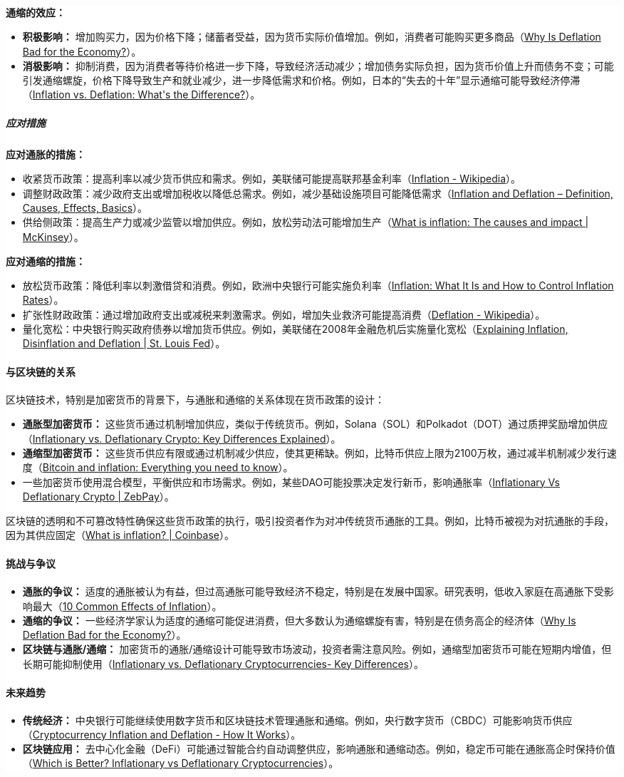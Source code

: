 **通缩的效应：**  
- **积极影响：** 增加购买力，因为价格下降；储蓄者受益，因为货币实际价值增加。例如，消费者可能购买更多商品（[Why Is Deflation Bad for the Economy?](https://www.investopedia.com/articles/personal-finance/030915/why-deflation-bad-economy.asp)）。  
- **消极影响：** 抑制消费，因为消费者等待价格进一步下降，导致经济活动减少；增加债务实际负担，因为货币价值上升而债务不变；可能引发通缩螺旋，价格下降导致生产和就业减少，进一步降低需求和价格。例如，日本的“失去的十年”显示通缩可能导致经济停滞（[Inflation vs. Deflation: What's the Difference?](https://www.investopedia.com/ask/answers/111414/what-difference-between-inflation-and-deflation.asp)）。

##### 应对措施
**应对通胀的措施：**  
- 收紧货币政策：提高利率以减少货币供应和需求。例如，美联储可能提高联邦基金利率（[Inflation - Wikipedia](https://en.wikipedia.org/wiki/Inflation)）。  
- 调整财政政策：减少政府支出或增加税收以降低总需求。例如，减少基础设施项目可能降低需求（[Inflation and Deflation – Definition, Causes, Effects, Basics](https://cleartax.in/s/inflation-deflation)）。  
- 供给侧政策：提高生产力或减少监管以增加供应。例如，放松劳动法可能增加生产（[What is inflation: The causes and impact | McKinsey](https://www.mckinsey.com/featured-insights/mckinsey-explainers/what-is-inflation)）。

**应对通缩的措施：**  
- 放松货币政策：降低利率以刺激借贷和消费。例如，欧洲中央银行可能实施负利率（[Inflation: What It Is and How to Control Inflation Rates](https://www.investopedia.com/terms/i/inflation.asp)）。  
- 扩张性财政政策：通过增加政府支出或减税来刺激需求。例如，增加失业救济可能提高消费（[Deflation - Wikipedia](https://en.wikipedia.org/wiki/Deflation)）。  
- 量化宽松：中央银行购买政府债券以增加货币供应。例如，美联储在2008年金融危机后实施量化宽松（[Explaining Inflation, Disinflation and Deflation | St. Louis Fed](https://www.stlouisfed.org/open-vault/2023/august/explaining-inflation-disinflation-deflation)）。

#### 与区块链的关系
区块链技术，特别是加密货币的背景下，与通胀和通缩的关系体现在货币政策的设计：  
- **通胀型加密货币：** 这些货币通过机制增加供应，类似于传统货币。例如，Solana（SOL）和Polkadot（DOT）通过质押奖励增加供应（[Inflationary vs. Deflationary Crypto: Key Differences Explained](https://www.ccn.com/education/inflationary-vs-deflationary-crypto-a-comparison/)）。  
- **通缩型加密货币：** 这些货币供应有限或通过机制减少供应，使其更稀缺。例如，比特币供应上限为2100万枚，通过减半机制减少发行速度（[Bitcoin and inflation: Everything you need to know](https://cointelegraph.com/learn/articles/bitcoin-and-inflation-everything-you-need-to-know)）。  
- 一些加密货币使用混合模型，平衡供应和市场需求。例如，某些DAO可能投票决定发行新币，影响通胀率（[Inflationary Vs Deflationary Crypto | ZebPay](https://zebpay.com/blog/inflationary-vs-deflationary-crypto)）。

区块链的透明和不可篡改特性确保这些货币政策的执行，吸引投资者作为对冲传统货币通胀的工具。例如，比特币被视为对抗通胀的手段，因为其供应固定（[What is inflation? | Coinbase](https://www.coinbase.com/learn/crypto-basics/what-is-inflation)）。

#### 挑战与争议
- **通胀的争议：** 适度的通胀被认为有益，但过高通胀可能导致经济不稳定，特别是在发展中国家。研究表明，低收入家庭在高通胀下受影响最大（[10 Common Effects of Inflation](https://www.investopedia.com/articles/insights/122016/9-common-effects-inflation.asp)）。  
- **通缩的争议：** 一些经济学家认为适度的通缩可能促进消费，但大多数认为通缩螺旋有害，特别是在债务高企的经济体（[Why Is Deflation Bad for the Economy?](https://www.investopedia.com/articles/personal-finance/030915/why-deflation-bad-economy.asp)）。  
- **区块链与通胀/通缩：** 加密货币的通胀/通缩设计可能导致市场波动，投资者需注意风险。例如，通缩型加密货币可能在短期内增值，但长期可能抑制使用（[Inflationary vs. Deflationary Cryptocurrencies- Key Differences](https://101blockchains.com/inflationary-vs-deflationary-cryptocurrencies/)）。

#### 未来趋势
- **传统经济：** 中央银行可能继续使用数字货币和区块链技术管理通胀和通缩。例如，央行数字货币（CBDC）可能影响货币供应（[Cryptocurrency Inflation and Deflation - How It Works](https://corporatefinanceinstitute.com/resources/cryptocurrency/cryptocurrency-inflation-deflation/)）。  
- **区块链应用：** 去中心化金融（DeFi）可能通过智能合约自动调整供应，影响通胀和通缩动态。例如，稳定币可能在通胀高企时保持价值（[Which is Better? Inflationary vs Deflationary Cryptocurrencies](https://www.dxtalks.com/blog/news-2/inflationary-vs-deflationary-crypto-683)）。
